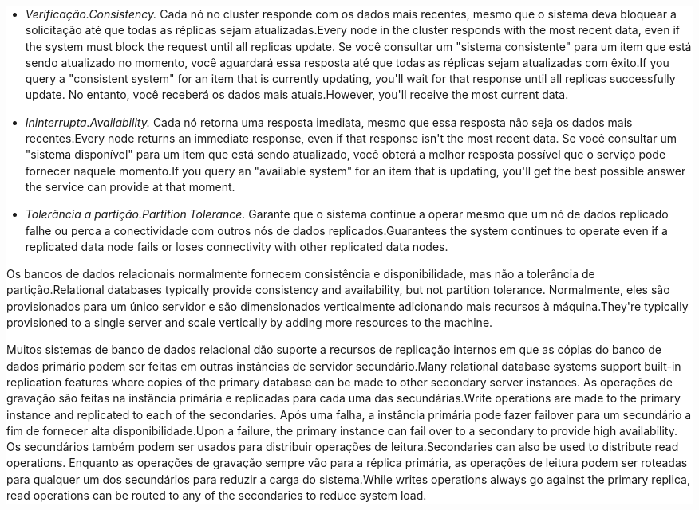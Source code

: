 - <span data-ttu-id="9957f-142">*Verificação.*</span><span class="sxs-lookup"><span data-stu-id="9957f-142">*Consistency.*</span></span> <span data-ttu-id="9957f-143">Cada nó no cluster responde com os dados mais recentes, mesmo que o sistema deva bloquear a solicitação até que todas as réplicas sejam atualizadas.</span><span class="sxs-lookup"><span data-stu-id="9957f-143">Every node in the cluster responds with the most recent data, even if the system must block the request until all replicas update.</span></span> <span data-ttu-id="9957f-144">Se você consultar um "sistema consistente" para um item que está sendo atualizado no momento, você aguardará essa resposta até que todas as réplicas sejam atualizadas com êxito.</span><span class="sxs-lookup"><span data-stu-id="9957f-144">If you query a "consistent system" for an item that is currently updating, you'll wait for that response until all replicas successfully update.</span></span> <span data-ttu-id="9957f-145">No entanto, você receberá os dados mais atuais.</span><span class="sxs-lookup"><span data-stu-id="9957f-145">However, you'll receive the most current data.</span></span>

- <span data-ttu-id="9957f-146">*Ininterrupta.*</span><span class="sxs-lookup"><span data-stu-id="9957f-146">*Availability.*</span></span> <span data-ttu-id="9957f-147">Cada nó retorna uma resposta imediata, mesmo que essa resposta não seja os dados mais recentes.</span><span class="sxs-lookup"><span data-stu-id="9957f-147">Every node returns an immediate response, even if that response isn't the most recent data.</span></span> <span data-ttu-id="9957f-148">Se você consultar um "sistema disponível" para um item que está sendo atualizado, você obterá a melhor resposta possível que o serviço pode fornecer naquele momento.</span><span class="sxs-lookup"><span data-stu-id="9957f-148">If you query an "available system" for an item that is updating, you'll get the best possible answer the service can provide at that moment.</span></span>

- <span data-ttu-id="9957f-149">*Tolerância a partição.*</span><span class="sxs-lookup"><span data-stu-id="9957f-149">*Partition Tolerance.*</span></span> <span data-ttu-id="9957f-150">Garante que o sistema continue a operar mesmo que um nó de dados replicado falhe ou perca a conectividade com outros nós de dados replicados.</span><span class="sxs-lookup"><span data-stu-id="9957f-150">Guarantees the system continues to operate even if a replicated data node fails or loses connectivity with other replicated data nodes.</span></span>

<span data-ttu-id="9957f-151">Os bancos de dados relacionais normalmente fornecem consistência e disponibilidade, mas não a tolerância de partição.</span><span class="sxs-lookup"><span data-stu-id="9957f-151">Relational databases typically provide consistency and availability, but not partition tolerance.</span></span> <span data-ttu-id="9957f-152">Normalmente, eles são provisionados para um único servidor e são dimensionados verticalmente adicionando mais recursos à máquina.</span><span class="sxs-lookup"><span data-stu-id="9957f-152">They're typically provisioned to a single server and scale vertically by adding more resources to the machine.</span></span>

<span data-ttu-id="9957f-153">Muitos sistemas de banco de dados relacional dão suporte a recursos de replicação internos em que as cópias do banco de dados primário podem ser feitas em outras instâncias de servidor secundário.</span><span class="sxs-lookup"><span data-stu-id="9957f-153">Many relational database systems support built-in replication features where copies of the primary database can be made to other secondary server instances.</span></span> <span data-ttu-id="9957f-154">As operações de gravação são feitas na instância primária e replicadas para cada uma das secundárias.</span><span class="sxs-lookup"><span data-stu-id="9957f-154">Write operations are made to the primary instance and replicated to each of the secondaries.</span></span> <span data-ttu-id="9957f-155">Após uma falha, a instância primária pode fazer failover para um secundário a fim de fornecer alta disponibilidade.</span><span class="sxs-lookup"><span data-stu-id="9957f-155">Upon a failure, the primary instance can fail over to a secondary to provide high availability.</span></span> <span data-ttu-id="9957f-156">Os secundários também podem ser usados para distribuir operações de leitura.</span><span class="sxs-lookup"><span data-stu-id="9957f-156">Secondaries can also be used to distribute read operations.</span></span> <span data-ttu-id="9957f-157">Enquanto as operações de gravação sempre vão para a réplica primária, as operações de leitura podem ser roteadas para qualquer um dos secundários para reduzir a carga do sistema.</span><span class="sxs-lookup"><span data-stu-id="9957f-157">While writes operations always go against the primary replica, read operations can be routed to any of the secondaries to reduce system load.</span></span>
